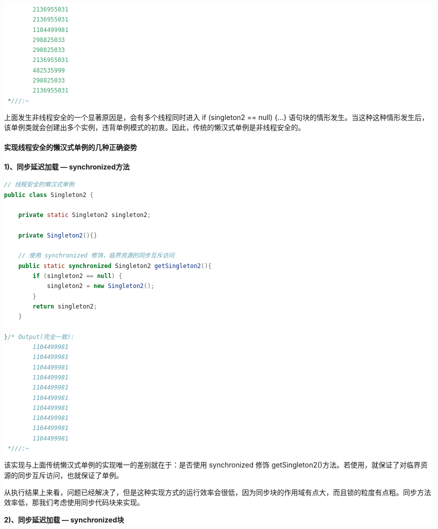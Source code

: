 ```java
        2136955031
        2136955031
        1104499981
        298825033
        298825033
        2136955031
        482535999
        298825033
        2136955031
 *///:~
```

上面发生非线程安全的一个显著原因是，会有多个线程同时进入 if (singleton2 == null) {…} 语句块的情形发生。当这种这种情形发生后，该单例类就会创建出多个实例，违背单例模式的初衷。因此，传统的懒汉式单例是非线程安全的。

#### 实现线程安全的懒汉式单例的几种正确姿势

**1)、同步延迟加载 — synchronized方法**

```java
// 线程安全的懒汉式单例
public class Singleton2 {

    private static Singleton2 singleton2;
    
    private Singleton2(){}
    
    // 使用 synchronized 修饰，临界资源的同步互斥访问
    public static synchronized Singleton2 getSingleton2(){
        if (singleton2 == null) {
            singleton2 = new Singleton2();
        }
        return singleton2;
    }

}/* Output(完全一致): 
        1104499981
        1104499981
        1104499981
        1104499981
        1104499981
        1104499981
        1104499981
        1104499981
        1104499981
        1104499981
 *///:~
```

该实现与上面传统懒汉式单例的实现唯一的差别就在于：是否使用 synchronized 修饰 getSingleton2()方法。若使用，就保证了对临界资源的同步互斥访问，也就保证了单例。

从执行结果上来看，问题已经解决了，但是这种实现方式的运行效率会很低，因为同步块的作用域有点大，而且锁的粒度有点粗。同步方法效率低，那我们考虑使用同步代码块来实现。

**2)、同步延迟加载 — synchronized块**
